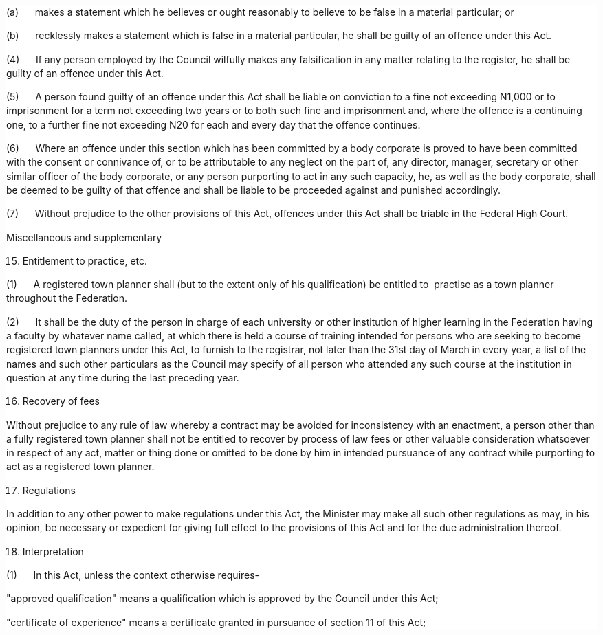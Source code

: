 (a)      makes a statement which he believes or ought reasonably to believe to be false in a material particular; or

(b)      recklessly makes a statement which is false in a material particular, he shall be guilty of an offence under this Act.

(4)      If any person employed by the Council wilfully makes any falsification in any matter relating to the register, he shall be guilty of an offence under this Act.

(5)      A person found guilty of an offence under this Act shall be liable on conviction to a fine not exceeding N1,000 or to imprisonment for a term not exceeding two years or to both such fine and imprisonment and, where the offence is a continuing one, to a further fine not exceeding N20 for each and every day that the offence continues.

(6)      Where an offence under this section which has been committed by a body corporate is proved to have been committed with the consent or connivance of, or to be attributable to any neglect on the part of, any director, manager, secretary or other similar officer of the body corporate, or any person purporting to act in any such capacity, he, as well as the body corporate, shall be deemed to be guilty of that offence and shall be liable to be proceeded against and punished accordingly.

(7)      Without prejudice to the other provisions of this Act, offences under this Act shall be triable in the Federal High Court.

Miscellaneous and supplementary

15. Entitlement to practice, etc.

(1)      A registered town planner shall (but to the extent only of his qualification) be entitled to  practise as a town planner throughout the Federation.

(2)      It shall be the duty of the person in charge of each university or other institution of higher learning in the Federation having a faculty by whatever name called, at which there is held a course of training intended for persons who are seeking to become registered town planners under this Act, to furnish to the registrar, not later than the 31st day of March in every year, a list of the names and such other particulars as the Council may specify of all person who attended any such course at the institution in question at any time during the last preceding year.

16. Recovery of fees

Without prejudice to any rule of law whereby a contract may be avoided for inconsistency with an enactment, a person other than a fully registered town planner shall not be entitled to recover by process of law fees or other valuable consideration whatsoever in respect of any act, matter or thing done or omitted to be done by him in intended pursuance of any contract while purporting to act as a registered town planner.

17. Regulations

In addition to any other power to make regulations under this Act, the Minister may make all such other regulations as may, in his opinion, be necessary or expedient for giving full effect to the provisions of this Act and for the due administration thereof.

18. Interpretation

(1)      In this Act, unless the context otherwise requires-

"approved qualification" means a qualification which is approved by the Council under this Act;

"certificate of experience" means a certificate granted in pursuance of section 11 of this Act;
